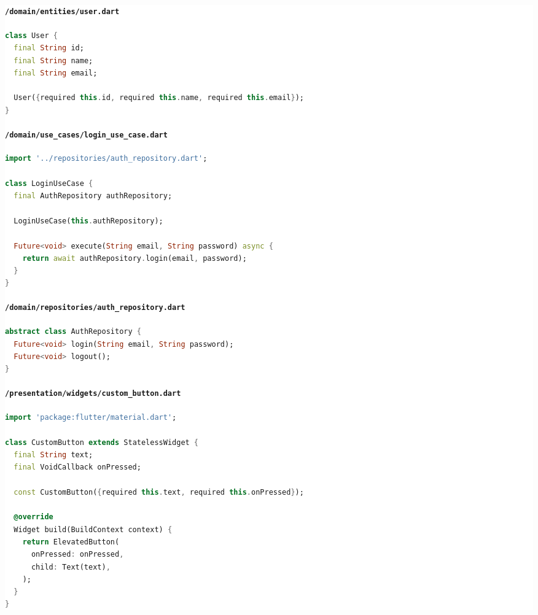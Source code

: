 #### `/domain/entities/user.dart`
```dart
class User {
  final String id;
  final String name;
  final String email;

  User({required this.id, required this.name, required this.email});
}
```

#### `/domain/use_cases/login_use_case.dart`
```dart
import '../repositories/auth_repository.dart';

class LoginUseCase {
  final AuthRepository authRepository;

  LoginUseCase(this.authRepository);

  Future<void> execute(String email, String password) async {
    return await authRepository.login(email, password);
  }
}
```

#### `/domain/repositories/auth_repository.dart`
```dart
abstract class AuthRepository {
  Future<void> login(String email, String password);
  Future<void> logout();
}
```

#### `/presentation/widgets/custom_button.dart`
```dart
import 'package:flutter/material.dart';

class CustomButton extends StatelessWidget {
  final String text;
  final VoidCallback onPressed;

  const CustomButton({required this.text, required this.onPressed});

  @override
  Widget build(BuildContext context) {
    return ElevatedButton(
      onPressed: onPressed,
      child: Text(text),
    );
  }
}
```
